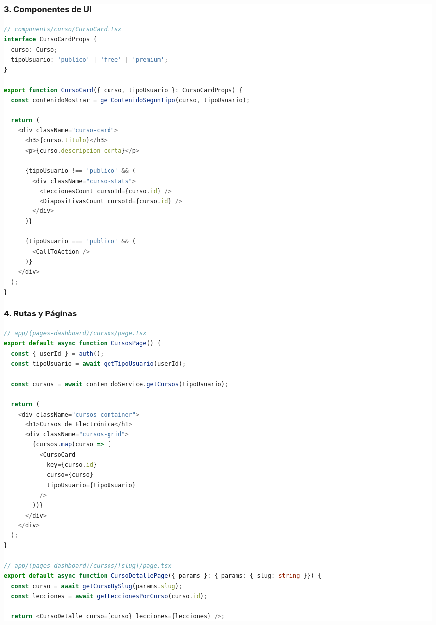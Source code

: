 ### 3. Componentes de UI

```typescript
// components/curso/CursoCard.tsx
interface CursoCardProps {
  curso: Curso;
  tipoUsuario: 'publico' | 'free' | 'premium';
}

export function CursoCard({ curso, tipoUsuario }: CursoCardProps) {
  const contenidoMostrar = getContenidoSegunTipo(curso, tipoUsuario);
  
  return (
    <div className="curso-card">
      <h3>{curso.titulo}</h3>
      <p>{curso.descripcion_corta}</p>
      
      {tipoUsuario !== 'publico' && (
        <div className="curso-stats">
          <LeccionesCount cursoId={curso.id} />
          <DiapositivasCount cursoId={curso.id} />
        </div>
      )}
      
      {tipoUsuario === 'publico' && (
        <CallToAction />
      )}
    </div>
  );
}
```

### 4. Rutas y Páginas

```typescript
// app/(pages-dashboard)/cursos/page.tsx
export default async function CursosPage() {
  const { userId } = auth();
  const tipoUsuario = await getTipoUsuario(userId);
  
  const cursos = await contenidoService.getCursos(tipoUsuario);
  
  return (
    <div className="cursos-container">
      <h1>Cursos de Electrónica</h1>
      <div className="cursos-grid">
        {cursos.map(curso => (
          <CursoCard 
            key={curso.id} 
            curso={curso} 
            tipoUsuario={tipoUsuario} 
          />
        ))}
      </div>
    </div>
  );
}

// app/(pages-dashboard)/cursos/[slug]/page.tsx
export default async function CursoDetallePage({ params }: { params: { slug: string }}) {
  const curso = await getCursoBySlug(params.slug);
  const lecciones = await getLeccionesPorCurso(curso.id);
  
  return <CursoDetalle curso={curso} lecciones={lecciones} />;
```